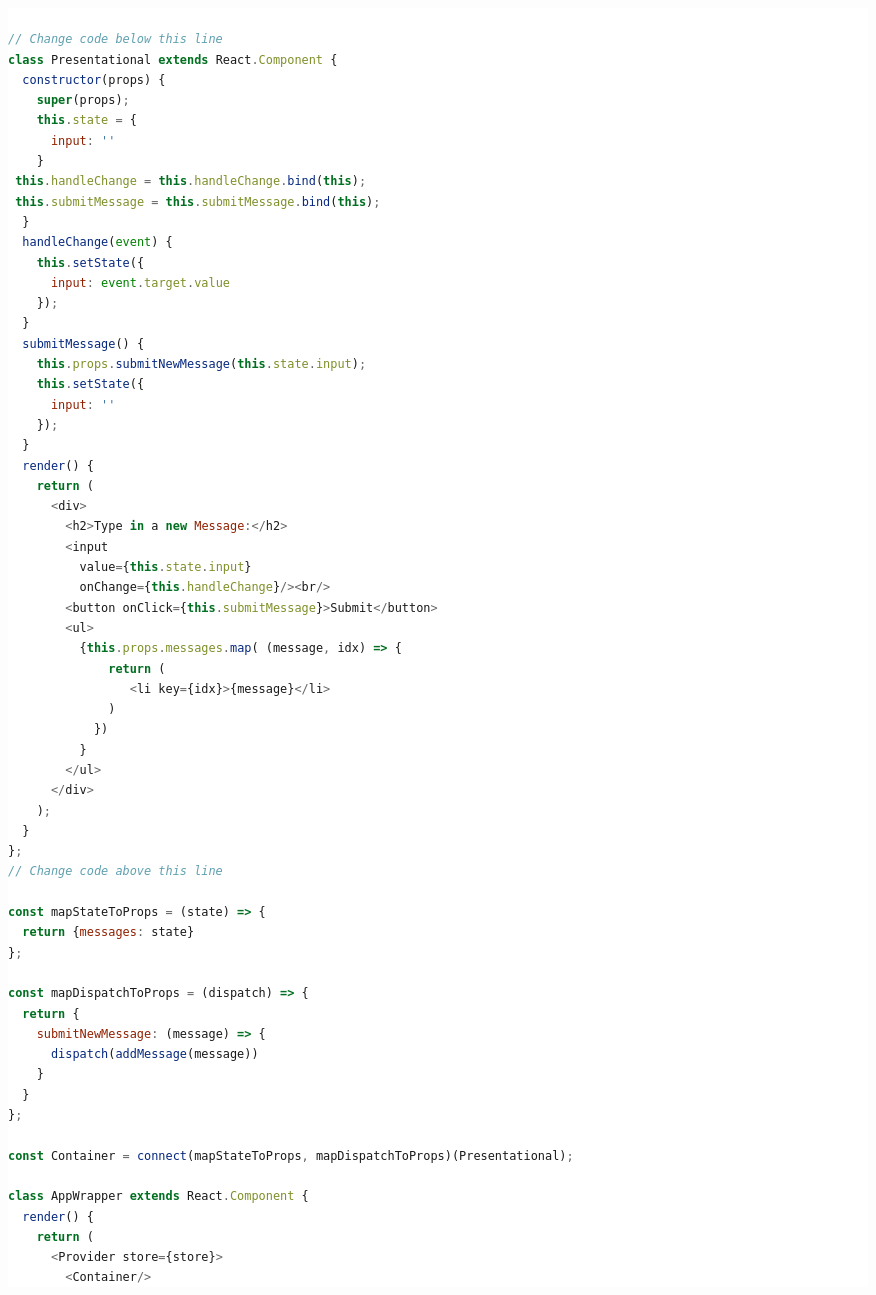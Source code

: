 ```js

// Change code below this line
class Presentational extends React.Component {
  constructor(props) {
    super(props);
    this.state = {
      input: ''
    }
 this.handleChange = this.handleChange.bind(this);
 this.submitMessage = this.submitMessage.bind(this);
  }
  handleChange(event) {
    this.setState({
      input: event.target.value
    });
  }
  submitMessage() {
    this.props.submitNewMessage(this.state.input);
    this.setState({
      input: ''
    });
  }
  render() {
    return (
      <div>
        <h2>Type in a new Message:</h2>
        <input
          value={this.state.input}
          onChange={this.handleChange}/><br/>
        <button onClick={this.submitMessage}>Submit</button>
        <ul>
          {this.props.messages.map( (message, idx) => {
              return (
                 <li key={idx}>{message}</li>
              )
            })
          }
        </ul>
      </div>
    );
  }
};
// Change code above this line

const mapStateToProps = (state) => {
  return {messages: state}
};

const mapDispatchToProps = (dispatch) => {
  return {
    submitNewMessage: (message) => {
      dispatch(addMessage(message))
    }
  }
};

const Container = connect(mapStateToProps, mapDispatchToProps)(Presentational);

class AppWrapper extends React.Component {
  render() {
    return (
      <Provider store={store}>
        <Container/>
```